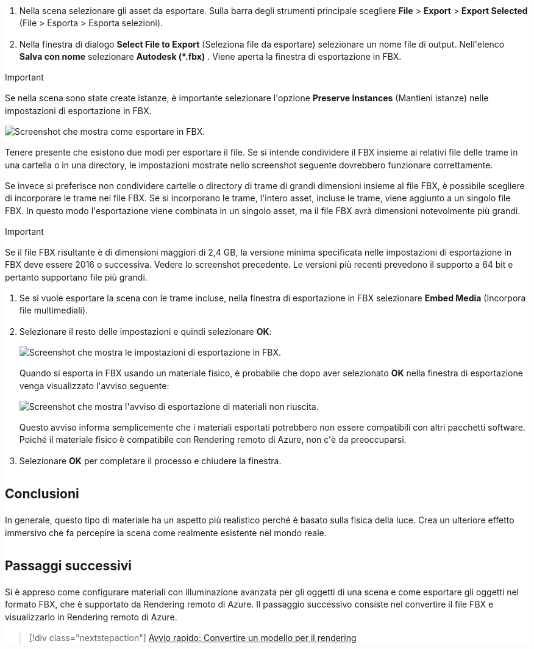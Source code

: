 1. Nella scena selezionare gli asset da esportare. Sulla barra degli strumenti principale scegliere **File** > **Export** > **Export Selected** (File > Esporta > Esporta selezioni).

1. Nella finestra di dialogo **Select File to Export** (Seleziona file da esportare) selezionare un nome file di output. Nell'elenco **Salva con nome** selezionare **Autodesk (*.fbx)** . Viene aperta la finestra di esportazione in FBX.

  >[!IMPORTANT] 
  >Se nella scena sono state create istanze, è importante selezionare l'opzione **Preserve Instances** (Mantieni istanze) nelle impostazioni di esportazione in FBX. 

  ![Screenshot che mostra come esportare in FBX.](media/3dsmax/fbx-export.jpg)

  Tenere presente che esistono due modi per esportare il file. Se si intende condividere il FBX insieme ai relativi file delle trame in una cartella o in una directory, le impostazioni mostrate nello screenshot seguente dovrebbero funzionare correttamente. 

   Se invece si preferisce non condividere cartelle o directory di trame di grandi dimensioni insieme al file FBX, è possibile scegliere di incorporare le trame nel file FBX. Se si incorporano le trame, l'intero asset, incluse le trame, viene aggiunto a un singolo file FBX. In questo modo l'esportazione viene combinata in un singolo asset, ma il file FBX avrà dimensioni notevolmente più grandi.

   >[!IMPORTANT]
   >Se il file FBX risultante è di dimensioni maggiori di 2,4 GB, la versione minima specificata nelle impostazioni di esportazione in FBX deve essere 2016 o successiva. Vedere lo screenshot precedente. Le versioni più recenti prevedono il supporto a 64 bit e pertanto supportano file più grandi.

1. Se si vuole esportare la scena con le trame incluse, nella finestra di esportazione in FBX selezionare **Embed Media** (Incorpora file multimediali). 

1. Selezionare il resto delle impostazioni e quindi selezionare **OK**:

    ![Screenshot che mostra le impostazioni di esportazione in FBX.](media/3dsmax/fbx-settings.jpg)


   Quando si esporta in FBX usando un materiale fisico, è probabile che dopo aver selezionato **OK** nella finestra di esportazione venga visualizzato l'avviso seguente: 

   ![Screenshot che mostra l'avviso di esportazione di materiali non riuscita.](media/3dsmax/export-warnings.jpg)

   Questo avviso informa semplicemente che i materiali esportati potrebbero non essere compatibili con altri pacchetti software. Poiché il materiale fisico è compatibile con Rendering remoto di Azure, non c'è da preoccuparsi. 

1. Selezionare **OK** per completare il processo e chiudere la finestra.

## <a name="conclusion"></a>Conclusioni

In generale, questo tipo di materiale ha un aspetto più realistico perché è basato sulla fisica della luce. Crea un ulteriore effetto immersivo che fa percepire la scena come realmente esistente nel mondo reale.

## <a name="next-steps"></a>Passaggi successivi

Si è appreso come configurare materiali con illuminazione avanzata per gli oggetti di una scena e come esportare gli oggetti nel formato FBX, che è supportato da Rendering remoto di Azure. Il passaggio successivo consiste nel convertire il file FBX e visualizzarlo in Rendering remoto di Azure.

>[!div class="nextstepaction"]
>[Avvio rapido: Convertire un modello per il rendering](../../quickstarts\convert-model.md)
